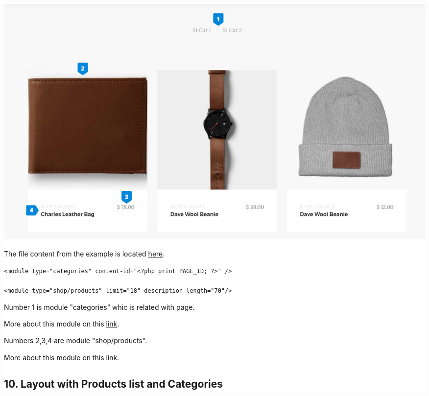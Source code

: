![product_list.jpg](guides/img/dream_template/product_list.jpg "")

The file content from the example is located [here](https://github.com/microweber/microweber/blob/1.0.11/userfiles/templates/dream/layouts/shop.php "").

```
<module type="categories" content-id="<?php print PAGE_ID; ?>" />

<module type="shop/products" limit="18" description-length="70"/>
```

Number 1 is module "categories" whic is related with page.

More about this module on this [link](https://documentation.microweber.com/categories "").

Numbers 2,3,4 are module "shop/products". 

More about this module on this [link](# "").

## 10. Layout with Products list and Categories
